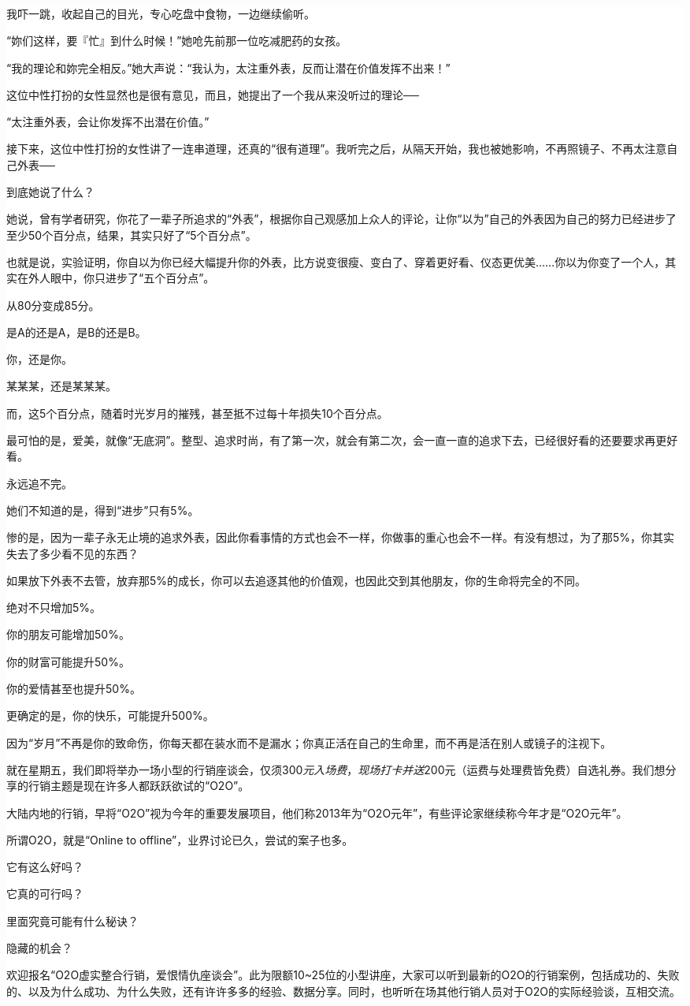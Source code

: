 我吓一跳，收起自己的目光，专心吃盘中食物，一边继续偷听。

“妳们这样，要『忙』到什么时候！”她呛先前那一位吃减肥药的女孩。

“我的理论和妳完全相反。”她大声说：“我认为，太注重外表，反而让潜在价值发挥不出来！”

这位中性打扮的女性显然也是很有意见，而且，她提出了一个我从来没听过的理论──

“太注重外表，会让你发挥不出潜在价值。”

接下来，这位中性打扮的女性讲了一连串道理，还真的“很有道理”。我听完之后，从隔天开始，我也被她影响，不再照镜子、不再太注意自己外表──

到底她说了什么？

她说，曾有学者研究，你花了一辈子所追求的“外表”，根据你自己观感加上众人的评论，让你“以为”自己的外表因为自己的努力已经进步了至少50个百分点，结果，其实只好了“5个百分点”。

也就是说，实验证明，你自以为你已经大幅提升你的外表，比方说变很瘦、变白了、穿着更好看、仪态更优美……你以为你变了一个人，其实在外人眼中，你只进步了“五个百分点”。

从80分变成85分。

是A的还是A，是B的还是B。

你，还是你。

某某某，还是某某某。

而，这5个百分点，随着时光岁月的摧残，甚至抵不过每十年损失10个百分点。

最可怕的是，爱美，就像“无底洞”。整型、追求时尚，有了第一次，就会有第二次，会一直一直的追求下去，已经很好看的还要要求再更好看。

永远追不完。

她们不知道的是，得到“进步”只有5%。

惨的是，因为一辈子永无止境的追求外表，因此你看事情的方式也会不一样，你做事的重心也会不一样。有没有想过，为了那5%，你其实失去了多少看不见的东西？

如果放下外表不去管，放弃那5%的成长，你可以去追逐其他的价值观，也因此交到其他朋友，你的生命将完全的不同。

绝对不只增加5%。

你的朋友可能增加50%。

你的财富可能提升50%。

你的爱情甚至也提升50%。

更确定的是，你的快乐，可能提升500%。

因为“岁月”不再是你的致命伤，你每天都在装水而不是漏水；你真正活在自己的生命里，而不再是活在别人或镜子的注视下。

就在星期五，我们即将举办一场小型的行销座谈会，仅须$300元入场费，现场打卡并送$200元（运费与处理费皆免费）自选礼券。我们想分享的行销主题是现在许多人都跃跃欲试的“O2O”。

大陆内地的行销，早将“O2O”视为今年的重要发展项目，他们称2013年为“O2O元年”，有些评论家继续称今年才是“O2O元年”。

所谓O2O，就是“Online to offline”，业界讨论已久，尝试的案子也多。

它有这么好吗？

它真的可行吗？

里面究竟可能有什么秘诀？

隐藏的机会？

欢迎报名“O2O虚实整合行销，爱恨情仇座谈会”。此为限额10~25位的小型讲座，大家可以听到最新的O2O的行销案例，包括成功的、失败的、以及为什么成功、为什么失败，还有许许多多的经验、数据分享。同时，也听听在场其他行销人员对于O2O的实际经验谈，互相交流。
